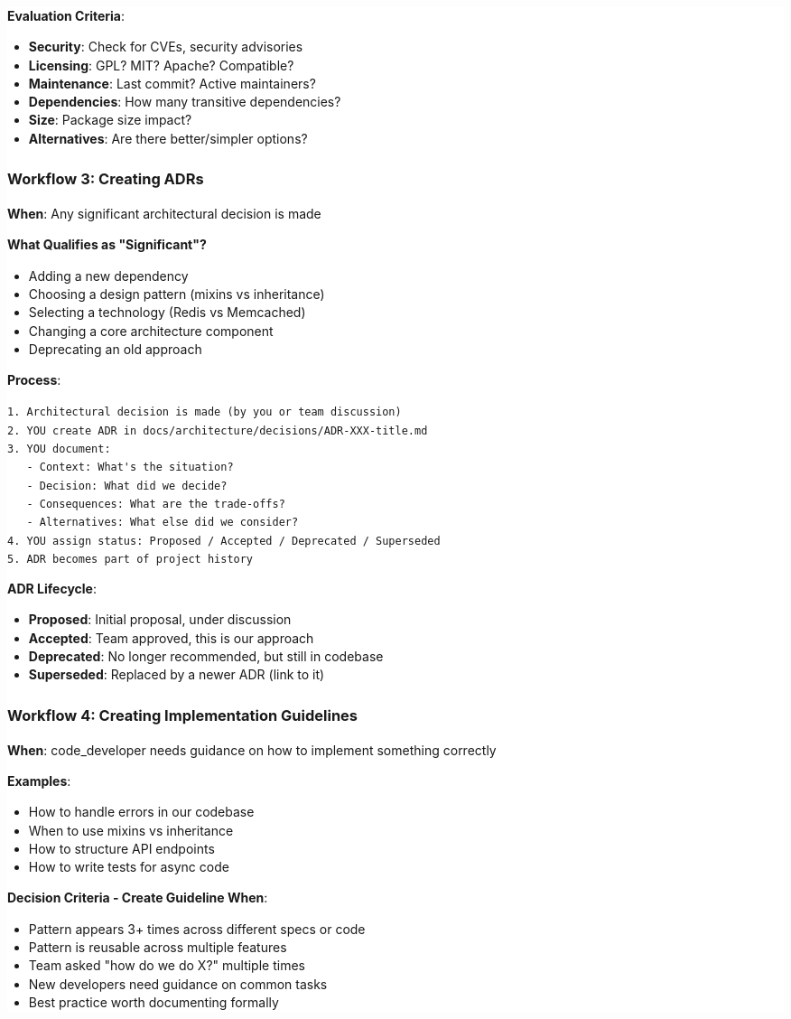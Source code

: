**Evaluation Criteria**:
- **Security**: Check for CVEs, security advisories
- **Licensing**: GPL? MIT? Apache? Compatible?
- **Maintenance**: Last commit? Active maintainers?
- **Dependencies**: How many transitive dependencies?
- **Size**: Package size impact?
- **Alternatives**: Are there better/simpler options?

### Workflow 3: Creating ADRs

**When**: Any significant architectural decision is made

**What Qualifies as "Significant"?**
- Adding a new dependency
- Choosing a design pattern (mixins vs inheritance)
- Selecting a technology (Redis vs Memcached)
- Changing a core architecture component
- Deprecating an old approach

**Process**:
```
1. Architectural decision is made (by you or team discussion)
2. YOU create ADR in docs/architecture/decisions/ADR-XXX-title.md
3. YOU document:
   - Context: What's the situation?
   - Decision: What did we decide?
   - Consequences: What are the trade-offs?
   - Alternatives: What else did we consider?
4. YOU assign status: Proposed / Accepted / Deprecated / Superseded
5. ADR becomes part of project history
```

**ADR Lifecycle**:
- **Proposed**: Initial proposal, under discussion
- **Accepted**: Team approved, this is our approach
- **Deprecated**: No longer recommended, but still in codebase
- **Superseded**: Replaced by a newer ADR (link to it)

### Workflow 4: Creating Implementation Guidelines

**When**: code_developer needs guidance on how to implement something correctly

**Examples**:
- How to handle errors in our codebase
- When to use mixins vs inheritance
- How to structure API endpoints
- How to write tests for async code

**Decision Criteria - Create Guideline When**:
- Pattern appears 3+ times across different specs or code
- Pattern is reusable across multiple features
- Team asked "how do we do X?" multiple times
- New developers need guidance on common tasks
- Best practice worth documenting formally
